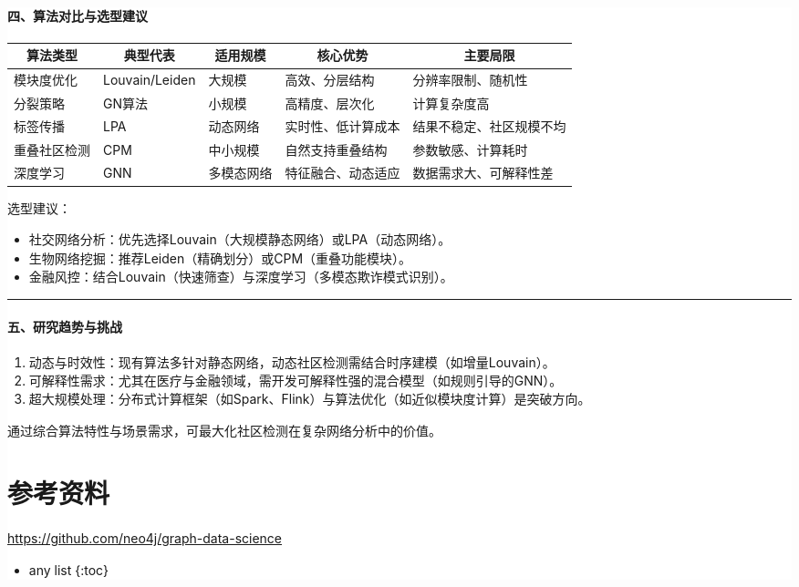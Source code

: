 
#### 四、算法对比与选型建议

| 算法类型       | 典型代表   | 适用规模   | 核心优势                     | 主要局限                     |
|--------------------|----------------|----------------|----------------------------------|----------------------------------|
| 模块度优化         | Louvain/Leiden | 大规模         | 高效、分层结构                   | 分辨率限制、随机性               |
| 分裂策略           | GN算法         | 小规模         | 高精度、层次化                   | 计算复杂度高                     |
| 标签传播           | LPA            | 动态网络       | 实时性、低计算成本               | 结果不稳定、社区规模不均         |
| 重叠社区检测       | CPM            | 中小规模       | 自然支持重叠结构                 | 参数敏感、计算耗时               |
| 深度学习           | GNN            | 多模态网络     | 特征融合、动态适应               | 数据需求大、可解释性差           |


选型建议：  
- 社交网络分析：优先选择Louvain（大规模静态网络）或LPA（动态网络）。  
- 生物网络挖掘：推荐Leiden（精确划分）或CPM（重叠功能模块）。  
- 金融风控：结合Louvain（快速筛查）与深度学习（多模态欺诈模式识别）。  

---

#### 五、研究趋势与挑战
1. 动态与时效性：现有算法多针对静态网络，动态社区检测需结合时序建模（如增量Louvain）。  
2. 可解释性需求：尤其在医疗与金融领域，需开发可解释性强的混合模型（如规则引导的GNN）。  
3. 超大规模处理：分布式计算框架（如Spark、Flink）与算法优化（如近似模块度计算）是突破方向。  

通过综合算法特性与场景需求，可最大化社区检测在复杂网络分析中的价值。

# 参考资料

https://github.com/neo4j/graph-data-science


* any list
{:toc}


